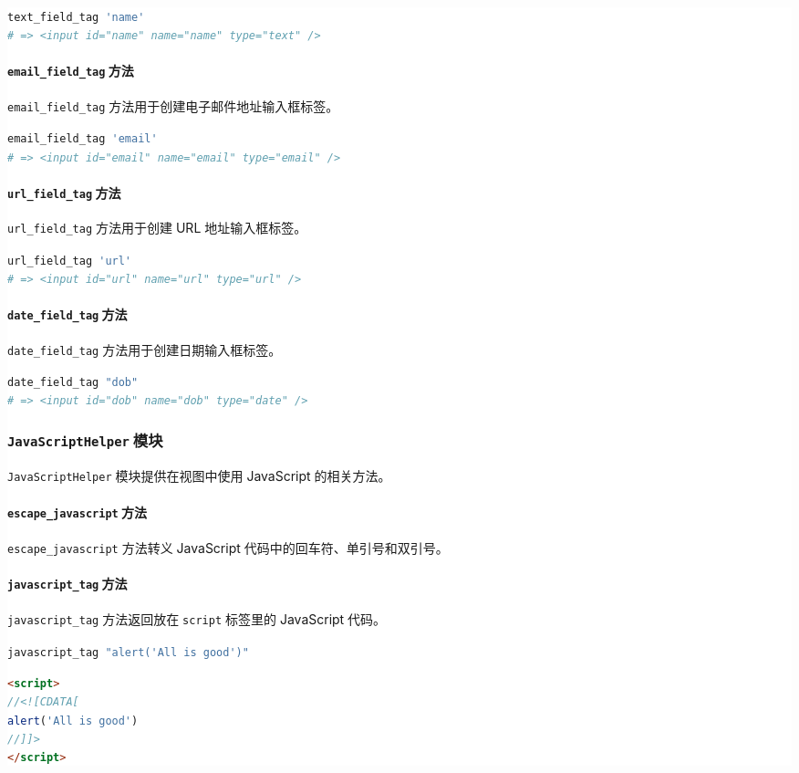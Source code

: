 ```ruby
text_field_tag 'name'
# => <input id="name" name="name" type="text" />
```

<a class="anchor" id="email-field-tag"></a>

#### `email_field_tag` 方法

`email_field_tag` 方法用于创建电子邮件地址输入框标签。

```ruby
email_field_tag 'email'
# => <input id="email" name="email" type="email" />
```

<a class="anchor" id="url-field-tag"></a>

#### `url_field_tag` 方法

`url_field_tag` 方法用于创建 URL 地址输入框标签。

```ruby
url_field_tag 'url'
# => <input id="url" name="url" type="url" />
```

<a class="anchor" id="date-field-tag"></a>

#### `date_field_tag` 方法

`date_field_tag` 方法用于创建日期输入框标签。

```ruby
date_field_tag "dob"
# => <input id="dob" name="dob" type="date" />
```

<a class="anchor" id="javascripthelper"></a>

### `JavaScriptHelper` 模块

`JavaScriptHelper` 模块提供在视图中使用 JavaScript 的相关方法。

<a class="anchor" id="escape-javascript"></a>

#### `escape_javascript` 方法

`escape_javascript` 方法转义 JavaScript 代码中的回车符、单引号和双引号。

<a class="anchor" id="javascript-tag"></a>

#### `javascript_tag` 方法

`javascript_tag` 方法返回放在 `script` 标签里的 JavaScript 代码。

```ruby
javascript_tag "alert('All is good')"
```

```html
<script>
//<![CDATA[
alert('All is good')
//]]>
</script>
```

